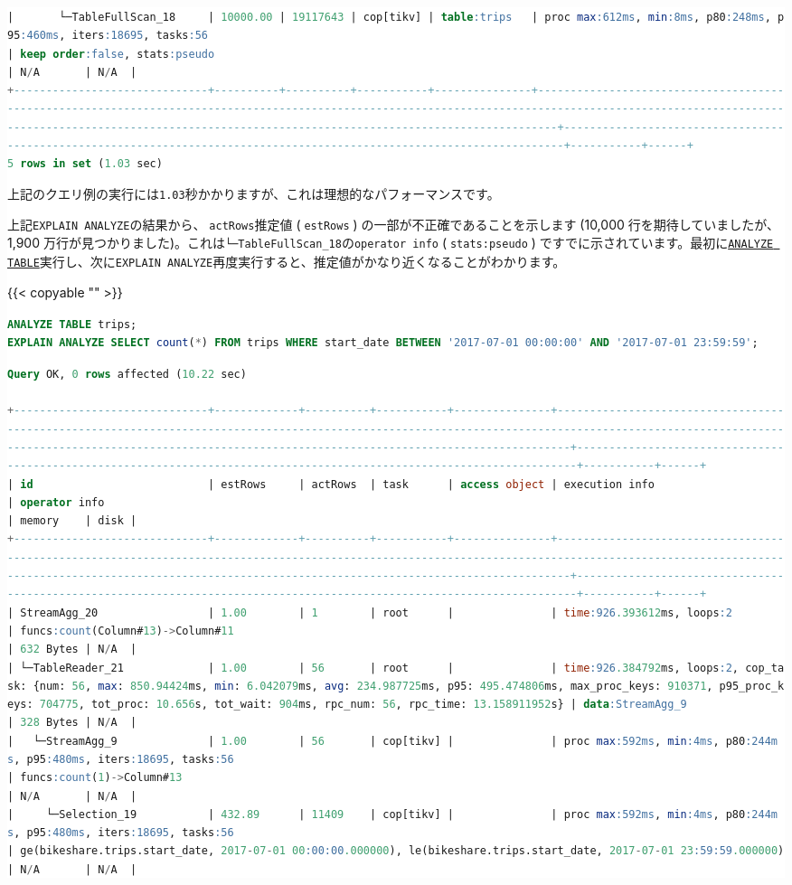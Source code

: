 ```sql
|       └─TableFullScan_18     | 10000.00 | 19117643 | cop[tikv] | table:trips   | proc max:612ms, min:8ms, p80:248ms, p95:460ms, iters:18695, tasks:56                                                                                                                                                                              | keep order:false, stats:pseudo                                                                                         | N/A       | N/A  |
+------------------------------+----------+----------+-----------+---------------+---------------------------------------------------------------------------------------------------------------------------------------------------------------------------------------------------------------------------------------------------+------------------------------------------------------------------------------------------------------------------------+-----------+------+
5 rows in set (1.03 sec)
```

上記のクエリ例の実行には`1.03`秒かかりますが、これは理想的なパフォーマンスです。

上記`EXPLAIN ANALYZE`の結果から、 `actRows`推定値 ( `estRows` ) の一部が不正確であることを示します (10,000 行を期待していましたが、1,900 万行が見つかりました)。これは`└─TableFullScan_18`の`operator info` ( `stats:pseudo` ) ですでに示されています。最初に[`ANALYZE TABLE`](/sql-statements/sql-statement-analyze-table.md)実行し、次に`EXPLAIN ANALYZE`再度実行すると、推定値がかなり近くなることがわかります。

{{< copyable "" >}}

```sql
ANALYZE TABLE trips;
EXPLAIN ANALYZE SELECT count(*) FROM trips WHERE start_date BETWEEN '2017-07-01 00:00:00' AND '2017-07-01 23:59:59';
```

```sql
Query OK, 0 rows affected (10.22 sec)

+------------------------------+-------------+----------+-----------+---------------+--------------------------------------------------------------------------------------------------------------------------------------------------------------------------------------------------------------------------------------------------+------------------------------------------------------------------------------------------------------------------------+-----------+------+
| id                           | estRows     | actRows  | task      | access object | execution info                                                                                                                                                                                                                                   | operator info                                                                                                          | memory    | disk |
+------------------------------+-------------+----------+-----------+---------------+--------------------------------------------------------------------------------------------------------------------------------------------------------------------------------------------------------------------------------------------------+------------------------------------------------------------------------------------------------------------------------+-----------+------+
| StreamAgg_20                 | 1.00        | 1        | root      |               | time:926.393612ms, loops:2                                                                                                                                                                                                                       | funcs:count(Column#13)->Column#11                                                                                      | 632 Bytes | N/A  |
| └─TableReader_21             | 1.00        | 56       | root      |               | time:926.384792ms, loops:2, cop_task: {num: 56, max: 850.94424ms, min: 6.042079ms, avg: 234.987725ms, p95: 495.474806ms, max_proc_keys: 910371, p95_proc_keys: 704775, tot_proc: 10.656s, tot_wait: 904ms, rpc_num: 56, rpc_time: 13.158911952s} | data:StreamAgg_9                                                                                                       | 328 Bytes | N/A  |
|   └─StreamAgg_9              | 1.00        | 56       | cop[tikv] |               | proc max:592ms, min:4ms, p80:244ms, p95:480ms, iters:18695, tasks:56                                                                                                                                                                             | funcs:count(1)->Column#13                                                                                              | N/A       | N/A  |
|     └─Selection_19           | 432.89      | 11409    | cop[tikv] |               | proc max:592ms, min:4ms, p80:244ms, p95:480ms, iters:18695, tasks:56                                                                                                                                                                             | ge(bikeshare.trips.start_date, 2017-07-01 00:00:00.000000), le(bikeshare.trips.start_date, 2017-07-01 23:59:59.000000) | N/A       | N/A  |
```